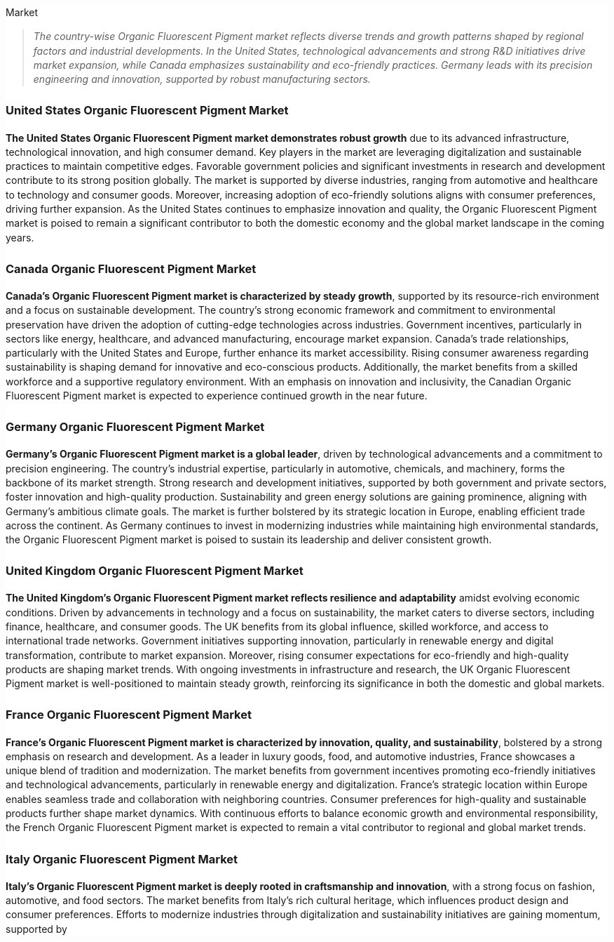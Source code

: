 Market<br /></span></h1><blockquote><p><em><span class="">The country-wise Organic Fluorescent Pigment market reflects diverse trends and growth patterns shaped by regional factors and industrial developments. In the United States, technological advancements and strong R&amp;D initiatives drive market expansion, while Canada emphasizes sustainability and eco-friendly practices. Germany leads with its precision engineering and innovation, supported by robust manufacturing sectors.</span></em></p></blockquote><h3><strong>United States Organic Fluorescent Pigment Market</strong></h3><p><strong>The United States Organic Fluorescent Pigment market demonstrates robust growth</strong> due to its advanced infrastructure, technological innovation, and high consumer demand. Key players in the market are leveraging digitalization and sustainable practices to maintain competitive edges. Favorable government policies and significant investments in research and development contribute to its strong position globally. The market is supported by diverse industries, ranging from automotive and healthcare to technology and consumer goods. Moreover, increasing adoption of eco-friendly solutions aligns with consumer preferences, driving further expansion. As the United States continues to emphasize innovation and quality, the Organic Fluorescent Pigment market is poised to remain a significant contributor to both the domestic economy and the global market landscape in the coming years.</p><h3><strong>Canada Organic Fluorescent Pigment Market</strong></h3><p><strong>Canada&rsquo;s Organic Fluorescent Pigment market is characterized by steady growth</strong>, supported by its resource-rich environment and a focus on sustainable development. The country&rsquo;s strong economic framework and commitment to environmental preservation have driven the adoption of cutting-edge technologies across industries. Government incentives, particularly in sectors like energy, healthcare, and advanced manufacturing, encourage market expansion. Canada&rsquo;s trade relationships, particularly with the United States and Europe, further enhance its market accessibility. Rising consumer awareness regarding sustainability is shaping demand for innovative and eco-conscious products. Additionally, the market benefits from a skilled workforce and a supportive regulatory environment. With an emphasis on innovation and inclusivity, the Canadian Organic Fluorescent Pigment market is expected to experience continued growth in the near future.</p><h3><strong>Germany Organic Fluorescent Pigment Market</strong></h3><p><strong>Germany&rsquo;s Organic Fluorescent Pigment market is a global leader</strong>, driven by technological advancements and a commitment to precision engineering. The country&rsquo;s industrial expertise, particularly in automotive, chemicals, and machinery, forms the backbone of its market strength. Strong research and development initiatives, supported by both government and private sectors, foster innovation and high-quality production. Sustainability and green energy solutions are gaining prominence, aligning with Germany&rsquo;s ambitious climate goals. The market is further bolstered by its strategic location in Europe, enabling efficient trade across the continent. As Germany continues to invest in modernizing industries while maintaining high environmental standards, the Organic Fluorescent Pigment market is poised to sustain its leadership and deliver consistent growth.</p><h3><strong>United Kingdom Organic Fluorescent Pigment Market</strong></h3><p><strong>The United Kingdom&rsquo;s Organic Fluorescent Pigment market reflects resilience and adaptability</strong> amidst evolving economic conditions. Driven by advancements in technology and a focus on sustainability, the market caters to diverse sectors, including finance, healthcare, and consumer goods. The UK benefits from its global influence, skilled workforce, and access to international trade networks. Government initiatives supporting innovation, particularly in renewable energy and digital transformation, contribute to market expansion. Moreover, rising consumer expectations for eco-friendly and high-quality products are shaping market trends. With ongoing investments in infrastructure and research, the UK Organic Fluorescent Pigment market is well-positioned to maintain steady growth, reinforcing its significance in both the domestic and global markets.</p><h3><strong>France Organic Fluorescent Pigment Market</strong></h3><p><strong>France&rsquo;s Organic Fluorescent Pigment market is characterized by innovation, quality, and sustainability</strong>, bolstered by a strong emphasis on research and development. As a leader in luxury goods, food, and automotive industries, France showcases a unique blend of tradition and modernization. The market benefits from government incentives promoting eco-friendly initiatives and technological advancements, particularly in renewable energy and digitalization. France&rsquo;s strategic location within Europe enables seamless trade and collaboration with neighboring countries. Consumer preferences for high-quality and sustainable products further shape market dynamics. With continuous efforts to balance economic growth and environmental responsibility, the French Organic Fluorescent Pigment market is expected to remain a vital contributor to regional and global market trends.</p><h3><strong>Italy Organic Fluorescent Pigment Market</strong></h3><p><strong>Italy&rsquo;s Organic Fluorescent Pigment market is deeply rooted in craftsmanship and innovation</strong>, with a strong focus on fashion, automotive, and food sectors. The market benefits from Italy&rsquo;s rich cultural heritage, which influences product design and consumer preferences. Efforts to modernize industries through digitalization and sustainability initiatives are gaining momentum, supported by